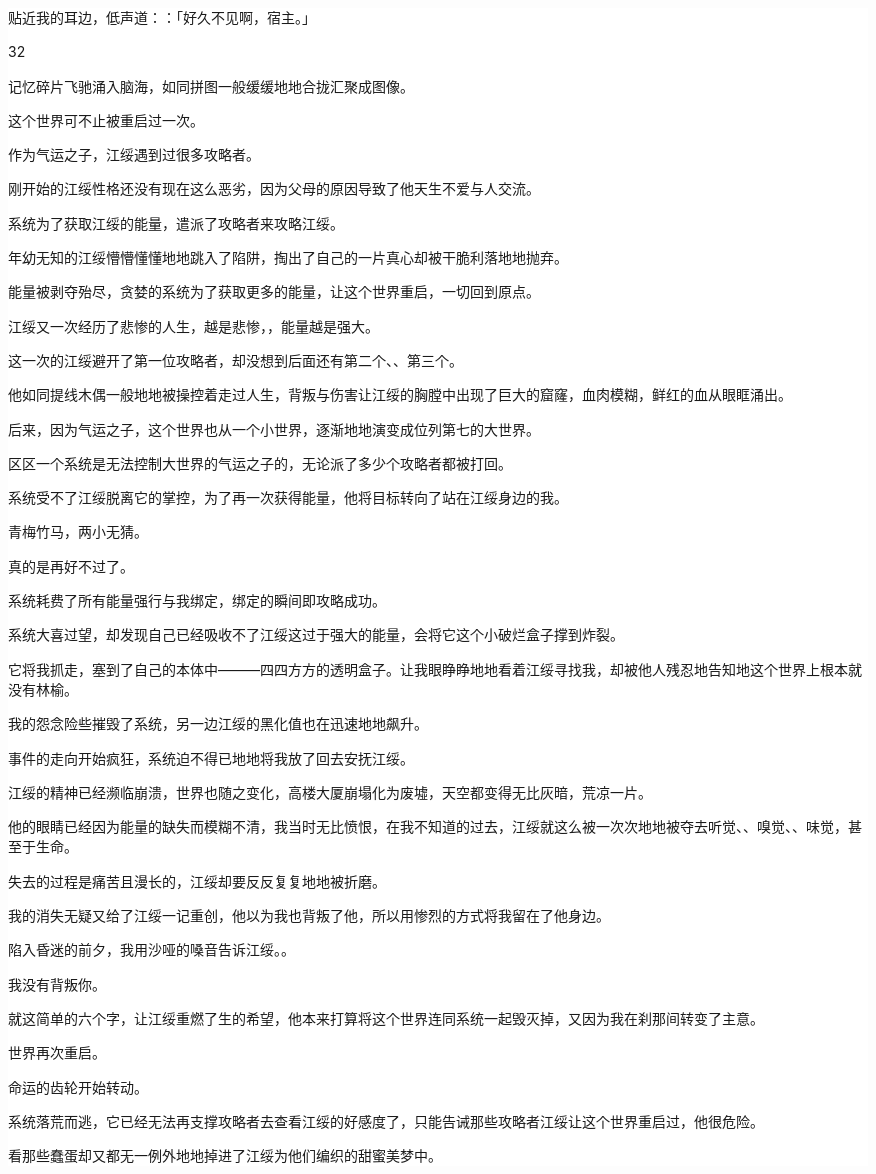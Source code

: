 贴近我的耳边，低声道：：「好久不见啊，宿主。」

32

记忆碎片飞驰涌入脑海，如同拼图一般缓缓地地合拢汇聚成图像。

这个世界可不止被重启过一次。

作为气运之子，江绥遇到过很多攻略者。

刚开始的江绥性格还没有现在这么恶劣，因为父母的原因导致了他天生不爱与人交流。

系统为了获取江绥的能量，遣派了攻略者来攻略江绥。

年幼无知的江绥懵懵懂懂地地跳入了陷阱，掏出了自己的一片真心却被干脆利落地地抛弃。

能量被剥夺殆尽，贪婪的系统为了获取更多的能量，让这个世界重启，一切回到原点。

江绥又一次经历了悲惨的人生，越是悲惨，，能量越是强大。

这一次的江绥避开了第一位攻略者，却没想到后面还有第二个、、第三个。

他如同提线木偶一般地地被操控着走过人生，背叛与伤害让江绥的胸膛中出现了巨大的窟窿，血肉模糊，鲜红的血从眼眶涌出。

后来，因为气运之子，这个世界也从一个小世界，逐渐地地演变成位列第七的大世界。

区区一个系统是无法控制大世界的气运之子的，无论派了多少个攻略者都被打回。

系统受不了江绥脱离它的掌控，为了再一次获得能量，他将目标转向了站在江绥身边的我。

青梅竹马，两小无猜。

真的是再好不过了。

系统耗费了所有能量强行与我绑定，绑定的瞬间即攻略成功。

系统大喜过望，却发现自己已经吸收不了江绥这过于强大的能量，会将它这个小破烂盒子撑到炸裂。

它将我抓走，塞到了自己的本体中———四四方方的透明盒子。让我眼睁睁地地看着江绥寻找我，却被他人残忍地告知地这个世界上根本就没有林榆。

我的怨念险些摧毁了系统，另一边江绥的黑化值也在迅速地地飙升。

事件的走向开始疯狂，系统迫不得已地地将我放了回去安抚江绥。

江绥的精神已经濒临崩溃，世界也随之变化，高楼大厦崩塌化为废墟，天空都变得无比灰暗，荒凉一片。

他的眼睛已经因为能量的缺失而模糊不清，我当时无比愤恨，在我不知道的过去，江绥就这么被一次次地地被夺去听觉、、嗅觉、、味觉，甚至于生命。

失去的过程是痛苦且漫长的，江绥却要反反复复地地被折磨。

我的消失无疑又给了江绥一记重创，他以为我也背叛了他，所以用惨烈的方式将我留在了他身边。

陷入昏迷的前夕，我用沙哑的嗓音告诉江绥。。

我没有背叛你。

就这简单的六个字，让江绥重燃了生的希望，他本来打算将这个世界连同系统一起毁灭掉，又因为我在刹那间转变了主意。

世界再次重启。

命运的齿轮开始转动。

系统落荒而逃，它已经无法再支撑攻略者去查看江绥的好感度了，只能告诫那些攻略者江绥让这个世界重启过，他很危险。

看那些蠢蛋却又都无一例外地地掉进了江绥为他们编织的甜蜜美梦中。
